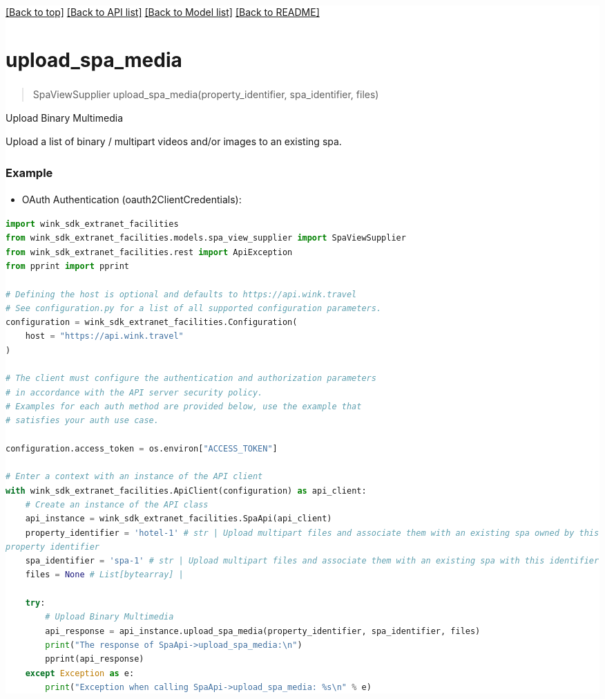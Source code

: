 [[Back to top]](#) [[Back to API list]](../README.md#documentation-for-api-endpoints) [[Back to Model list]](../README.md#documentation-for-models) [[Back to README]](../README.md)

# **upload_spa_media**
> SpaViewSupplier upload_spa_media(property_identifier, spa_identifier, files)

Upload Binary Multimedia

Upload a list of binary / multipart videos and/or images to an existing spa.

### Example

* OAuth Authentication (oauth2ClientCredentials):

```python
import wink_sdk_extranet_facilities
from wink_sdk_extranet_facilities.models.spa_view_supplier import SpaViewSupplier
from wink_sdk_extranet_facilities.rest import ApiException
from pprint import pprint

# Defining the host is optional and defaults to https://api.wink.travel
# See configuration.py for a list of all supported configuration parameters.
configuration = wink_sdk_extranet_facilities.Configuration(
    host = "https://api.wink.travel"
)

# The client must configure the authentication and authorization parameters
# in accordance with the API server security policy.
# Examples for each auth method are provided below, use the example that
# satisfies your auth use case.

configuration.access_token = os.environ["ACCESS_TOKEN"]

# Enter a context with an instance of the API client
with wink_sdk_extranet_facilities.ApiClient(configuration) as api_client:
    # Create an instance of the API class
    api_instance = wink_sdk_extranet_facilities.SpaApi(api_client)
    property_identifier = 'hotel-1' # str | Upload multipart files and associate them with an existing spa owned by this property identifier
    spa_identifier = 'spa-1' # str | Upload multipart files and associate them with an existing spa with this identifier
    files = None # List[bytearray] | 

    try:
        # Upload Binary Multimedia
        api_response = api_instance.upload_spa_media(property_identifier, spa_identifier, files)
        print("The response of SpaApi->upload_spa_media:\n")
        pprint(api_response)
    except Exception as e:
        print("Exception when calling SpaApi->upload_spa_media: %s\n" % e)
```
